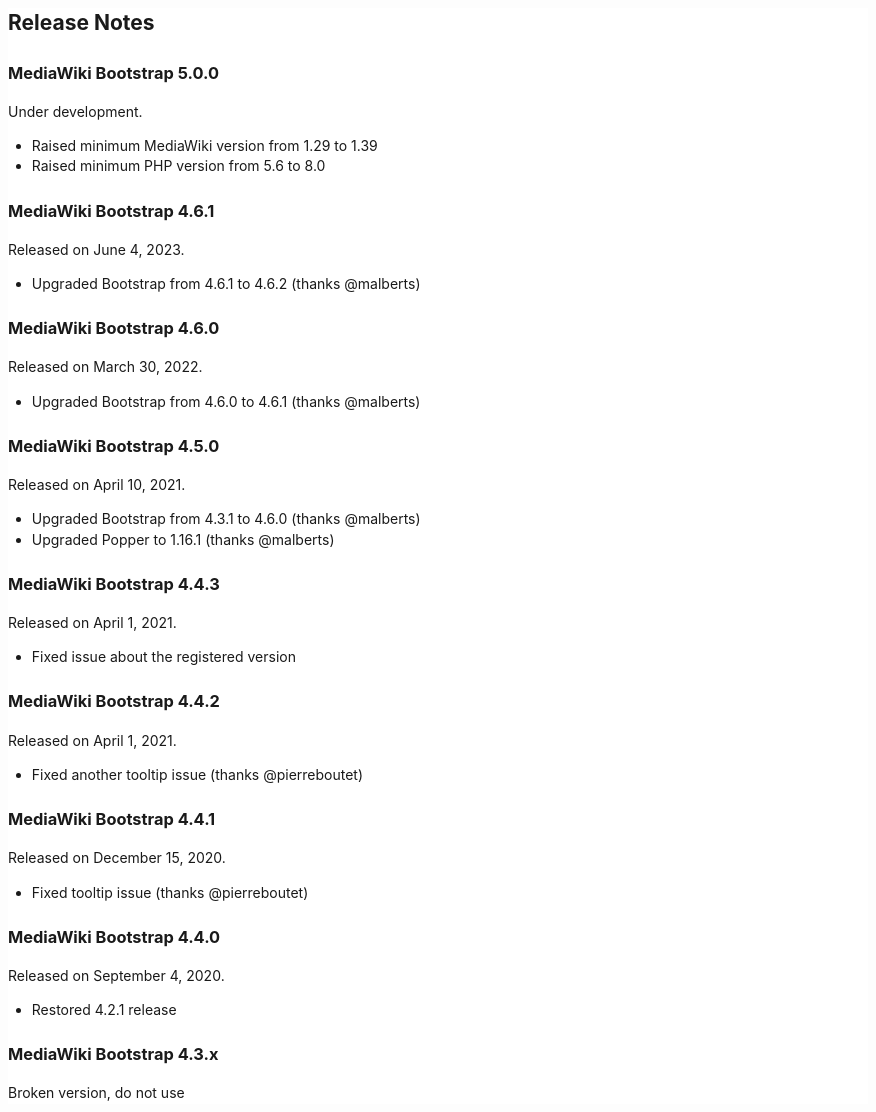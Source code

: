 ## Release Notes

### MediaWiki Bootstrap 5.0.0

Under development.

* Raised minimum MediaWiki version from 1.29 to 1.39
* Raised minimum PHP version from 5.6 to 8.0

### MediaWiki Bootstrap 4.6.1

Released on June 4, 2023.

* Upgraded Bootstrap from 4.6.1 to 4.6.2 (thanks @malberts)

### MediaWiki Bootstrap 4.6.0

Released on March 30, 2022.

* Upgraded Bootstrap from 4.6.0 to 4.6.1 (thanks @malberts)

### MediaWiki Bootstrap 4.5.0

Released on April 10, 2021.

* Upgraded Bootstrap from 4.3.1 to 4.6.0 (thanks @malberts)
* Upgraded Popper to 1.16.1 (thanks @malberts)

### MediaWiki Bootstrap 4.4.3

Released on April 1, 2021.

* Fixed issue about the registered version

### MediaWiki Bootstrap 4.4.2

Released on April 1, 2021.

* Fixed another tooltip issue (thanks @pierreboutet)

### MediaWiki Bootstrap 4.4.1

Released on December 15, 2020.

* Fixed tooltip issue (thanks @pierreboutet)

### MediaWiki Bootstrap 4.4.0

Released on September 4, 2020.

* Restored 4.2.1 release

### MediaWiki Bootstrap 4.3.x

Broken version, do not use
